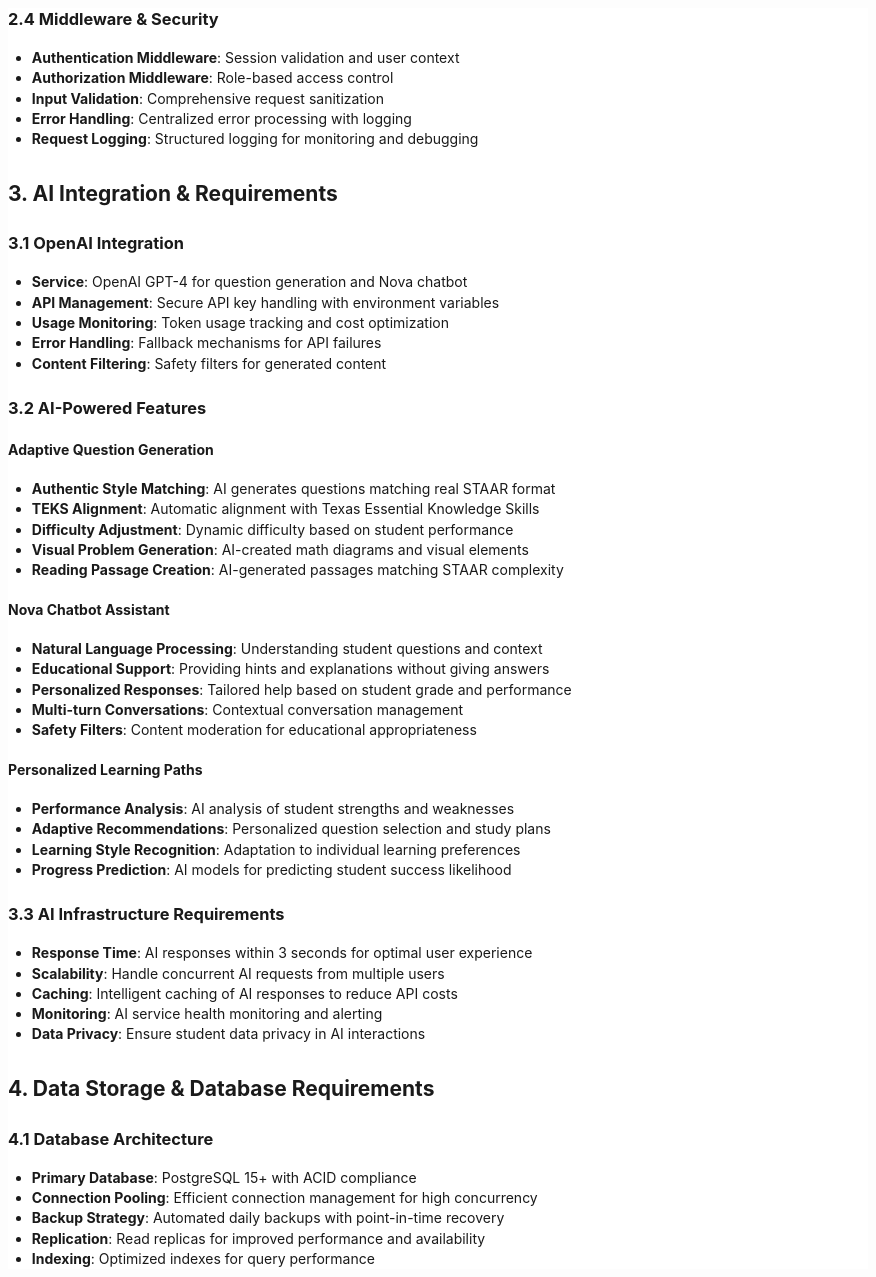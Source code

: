 ### 2.4 Middleware & Security
- **Authentication Middleware**: Session validation and user context
- **Authorization Middleware**: Role-based access control
- **Input Validation**: Comprehensive request sanitization
- **Error Handling**: Centralized error processing with logging
- **Request Logging**: Structured logging for monitoring and debugging

## 3. AI Integration & Requirements

### 3.1 OpenAI Integration
- **Service**: OpenAI GPT-4 for question generation and Nova chatbot
- **API Management**: Secure API key handling with environment variables
- **Usage Monitoring**: Token usage tracking and cost optimization
- **Error Handling**: Fallback mechanisms for API failures
- **Content Filtering**: Safety filters for generated content

### 3.2 AI-Powered Features

#### Adaptive Question Generation
- **Authentic Style Matching**: AI generates questions matching real STAAR format
- **TEKS Alignment**: Automatic alignment with Texas Essential Knowledge Skills
- **Difficulty Adjustment**: Dynamic difficulty based on student performance
- **Visual Problem Generation**: AI-created math diagrams and visual elements
- **Reading Passage Creation**: AI-generated passages matching STAAR complexity

#### Nova Chatbot Assistant
- **Natural Language Processing**: Understanding student questions and context
- **Educational Support**: Providing hints and explanations without giving answers
- **Personalized Responses**: Tailored help based on student grade and performance
- **Multi-turn Conversations**: Contextual conversation management
- **Safety Filters**: Content moderation for educational appropriateness

#### Personalized Learning Paths
- **Performance Analysis**: AI analysis of student strengths and weaknesses
- **Adaptive Recommendations**: Personalized question selection and study plans
- **Learning Style Recognition**: Adaptation to individual learning preferences
- **Progress Prediction**: AI models for predicting student success likelihood

### 3.3 AI Infrastructure Requirements
- **Response Time**: AI responses within 3 seconds for optimal user experience
- **Scalability**: Handle concurrent AI requests from multiple users
- **Caching**: Intelligent caching of AI responses to reduce API costs
- **Monitoring**: AI service health monitoring and alerting
- **Data Privacy**: Ensure student data privacy in AI interactions

## 4. Data Storage & Database Requirements

### 4.1 Database Architecture
- **Primary Database**: PostgreSQL 15+ with ACID compliance
- **Connection Pooling**: Efficient connection management for high concurrency
- **Backup Strategy**: Automated daily backups with point-in-time recovery
- **Replication**: Read replicas for improved performance and availability
- **Indexing**: Optimized indexes for query performance

